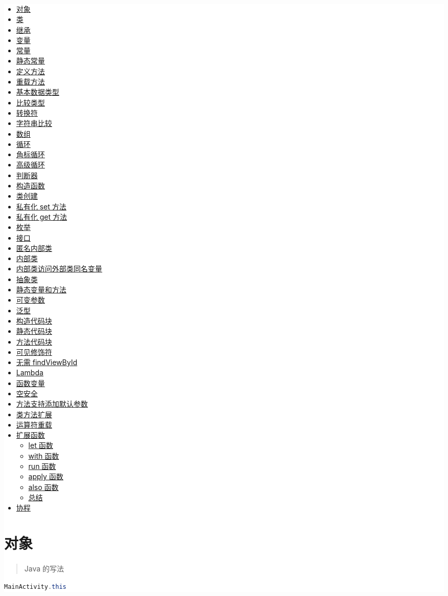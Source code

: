 - [对象](#对象)
- [类](#类)
- [继承](#继承)
- [变量](#变量)
- [常量](#常量)
- [静态常量](#静态常量)
- [定义方法](#定义方法)
- [重载方法](#重载方法)
- [基本数据类型](#基本数据类型)
- [比较类型](#比较类型)
- [转换符](#转换符)
- [字符串比较](#字符串比较)
- [数组](#数组)
- [循环](#循环)
- [角标循环](#角标循环)
- [高级循环](#高级循环)
- [判断器](#判断器)
- [构造函数](#构造函数)
- [类创建](#类创建)
- [私有化 set 方法](#私有化-set-方法)
- [私有化 get 方法](#私有化-get-方法)
- [枚举](#枚举)
- [接口](#接口)
- [匿名内部类](#匿名内部类)
- [内部类](#内部类)
- [内部类访问外部类同名变量](#内部类访问外部类同名变量)
- [抽象类](#抽象类)
- [静态变量和方法](#静态变量和方法)
- [可变参数](#可变参数)
- [泛型](#泛型)
- [构造代码块](#构造代码块)
- [静态代码块](#静态代码块)
- [方法代码块](#方法代码块)
- [可见修饰符](#可见修饰符)
- [无需 findViewById](#无需-findViewById)
- [Lambda](#Lambda)
- [函数变量](#函数变量)
- [空安全](#空安全)
- [方法支持添加默认参数](#方法支持添加默认参数)
- [类方法扩展](#类方法扩展)
- [运算符重载](#运算符重载)
- [扩展函数](#扩展函数)
  - [let 函数](#let-函数)
  - [with 函数](#with-函数)
  - [run 函数](#run-函数)
  - [apply 函数](#apply-函数)
  - [also 函数](#also-函数)
  - [总结](#总结)
- [协程](#协程)

# 对象
> Java 的写法
```java
MainActivity.this
```
